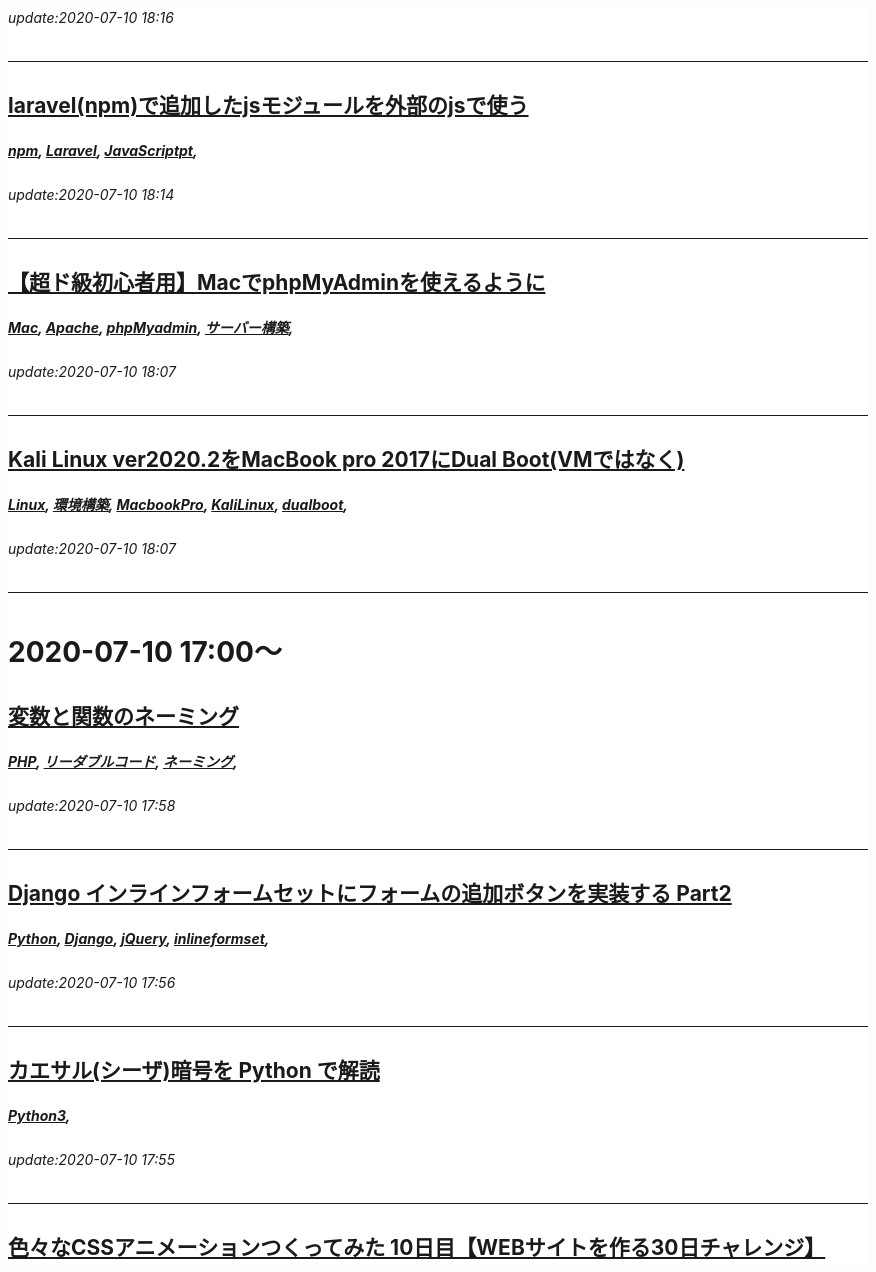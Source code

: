 ###### update:2020-07-10 18:16
---
## [laravel(npm)で追加したjsモジュールを外部のjsで使う](https://qiita.com/morohoshi/items/e563c95f7efeb47c8da1)
##### [npm](https://qiita.com/tags/npm), [Laravel](https://qiita.com/tags/Laravel), [JavaScriptpt](https://qiita.com/tags/JavaScriptpt), 
###### update:2020-07-10 18:14
---
## [【超ド級初心者用】MacでphpMyAdminを使えるように](https://qiita.com/mako0104/items/dc2d105d6962665f636f)
##### [Mac](https://qiita.com/tags/Mac), [Apache](https://qiita.com/tags/Apache), [phpMyadmin](https://qiita.com/tags/phpMyadmin), [サーバー構築](https://qiita.com/tags/サーバー構築), 
###### update:2020-07-10 18:07
---
## [Kali Linux ver2020.2をMacBook pro 2017にDual Boot(VMではなく)](https://qiita.com/mr-wacker/items/23c18c4be452296c5cf5)
##### [Linux](https://qiita.com/tags/Linux), [環境構築](https://qiita.com/tags/環境構築), [MacbookPro](https://qiita.com/tags/MacbookPro), [KaliLinux](https://qiita.com/tags/KaliLinux), [dualboot](https://qiita.com/tags/dualboot), 
###### update:2020-07-10 18:07
---




# 2020-07-10 17:00～
## [変数と関数のネーミング](https://qiita.com/yokocho-comachi/items/45350428591ac5c0f377)
##### [PHP](https://qiita.com/tags/PHP), [リーダブルコード](https://qiita.com/tags/リーダブルコード), [ネーミング](https://qiita.com/tags/ネーミング), 
###### update:2020-07-10 17:58
---
## [Django インラインフォームセットにフォームの追加ボタンを実装する Part2](https://qiita.com/3gou3/items/57366361877e54a7e698)
##### [Python](https://qiita.com/tags/Python), [Django](https://qiita.com/tags/Django), [jQuery](https://qiita.com/tags/jQuery), [inlineformset](https://qiita.com/tags/inlineformset), 
###### update:2020-07-10 17:56
---
## [カエサル(シーザ)暗号を Python で解読](https://qiita.com/Kotokaze/items/bea69d79caba9d16fef3)
##### [Python3](https://qiita.com/tags/Python3), 
###### update:2020-07-10 17:55
---
## [色々なCSSアニメーションつくってみた 10日目【WEBサイトを作る30日チャレンジ】](https://qiita.com/pontarou194/items/01bc9bd1a4bfe65ecd1e)